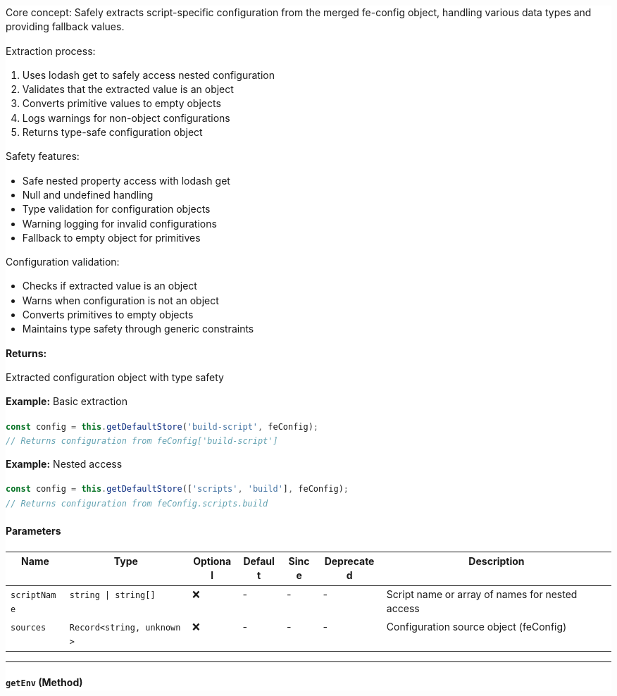 Core concept:
Safely extracts script-specific configuration from the
merged fe-config object, handling various data types
and providing fallback values.

Extraction process:

1. Uses lodash get to safely access nested configuration
2. Validates that the extracted value is an object
3. Converts primitive values to empty objects
4. Logs warnings for non-object configurations
5. Returns type-safe configuration object

Safety features:

- Safe nested property access with lodash get
- Null and undefined handling
- Type validation for configuration objects
- Warning logging for invalid configurations
- Fallback to empty object for primitives

Configuration validation:

- Checks if extracted value is an object
- Warns when configuration is not an object
- Converts primitives to empty objects
- Maintains type safety through generic constraints

**Returns:**

Extracted configuration object with type safety

**Example:** Basic extraction

```typescript
const config = this.getDefaultStore('build-script', feConfig);
// Returns configuration from feConfig['build-script']
```

**Example:** Nested access

```typescript
const config = this.getDefaultStore(['scripts', 'build'], feConfig);
// Returns configuration from feConfig.scripts.build
```

#### Parameters

| Name         | Type                      | Optional | Default | Since | Deprecated | Description                                     |
| ------------ | ------------------------- | -------- | ------- | ----- | ---------- | ----------------------------------------------- |
| `scriptName` | `string \| string[]`      | ❌       | -       | -     | -          | Script name or array of names for nested access |
| `sources`    | `Record<string, unknown>` | ❌       | -       | -     | -          | Configuration source object (feConfig)          |

---

#### `getEnv` (Method)
